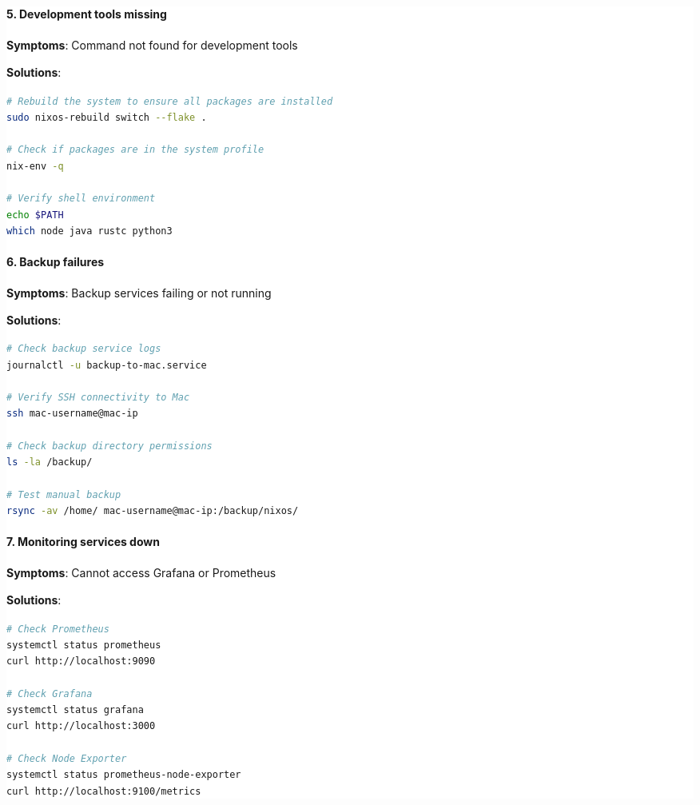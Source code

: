 #### 5. Development tools missing

**Symptoms**: Command not found for development tools

**Solutions**:
```bash
# Rebuild the system to ensure all packages are installed
sudo nixos-rebuild switch --flake .

# Check if packages are in the system profile
nix-env -q

# Verify shell environment
echo $PATH
which node java rustc python3
```

#### 6. Backup failures

**Symptoms**: Backup services failing or not running

**Solutions**:
```bash
# Check backup service logs
journalctl -u backup-to-mac.service

# Verify SSH connectivity to Mac
ssh mac-username@mac-ip

# Check backup directory permissions
ls -la /backup/

# Test manual backup
rsync -av /home/ mac-username@mac-ip:/backup/nixos/
```

#### 7. Monitoring services down

**Symptoms**: Cannot access Grafana or Prometheus

**Solutions**:
```bash
# Check Prometheus
systemctl status prometheus
curl http://localhost:9090

# Check Grafana
systemctl status grafana
curl http://localhost:3000

# Check Node Exporter
systemctl status prometheus-node-exporter
curl http://localhost:9100/metrics
```

